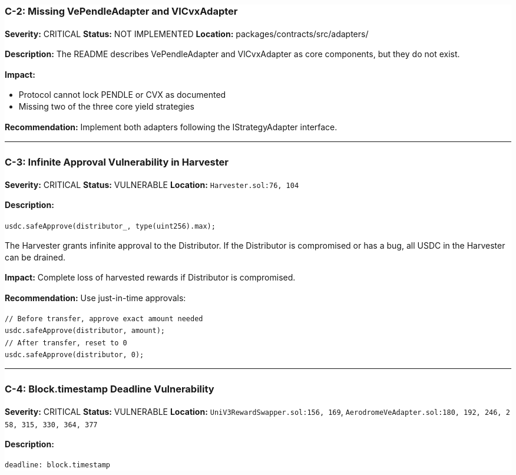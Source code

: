 
### C-2: Missing VePendleAdapter and VlCvxAdapter
**Severity:** CRITICAL
**Status:** NOT IMPLEMENTED
**Location:** packages/contracts/src/adapters/

**Description:**
The README describes VePendleAdapter and VlCvxAdapter as core components, but they do not exist.

**Impact:**
- Protocol cannot lock PENDLE or CVX as documented
- Missing two of the three core yield strategies

**Recommendation:**
Implement both adapters following the IStrategyAdapter interface.

---

### C-3: Infinite Approval Vulnerability in Harvester
**Severity:** CRITICAL
**Status:** VULNERABLE
**Location:** `Harvester.sol:76, 104`

**Description:**
```solidity
usdc.safeApprove(distributor_, type(uint256).max);
```

The Harvester grants infinite approval to the Distributor. If the Distributor is compromised or has a bug, all USDC in the Harvester can be drained.

**Impact:**
Complete loss of harvested rewards if Distributor is compromised.

**Recommendation:**
Use just-in-time approvals:
```solidity
// Before transfer, approve exact amount needed
usdc.safeApprove(distributor, amount);
// After transfer, reset to 0
usdc.safeApprove(distributor, 0);
```

---

### C-4: Block.timestamp Deadline Vulnerability
**Severity:** CRITICAL
**Status:** VULNERABLE
**Location:** `UniV3RewardSwapper.sol:156, 169`, `AerodromeVeAdapter.sol:180, 192, 246, 258, 315, 330, 364, 377`

**Description:**
```solidity
deadline: block.timestamp
```
